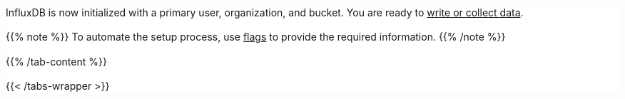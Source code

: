 InfluxDB is now initialized with a primary user, organization, and bucket.
You are ready to [write or collect data](/v2.0/write-data).

{{% note %}}
To automate the setup process, use [flags](/v2.0/reference/cli/influx/setup/#flags)
to provide the required information.
{{% /note %}}

{{% /tab-content %}}

{{< /tabs-wrapper >}}
